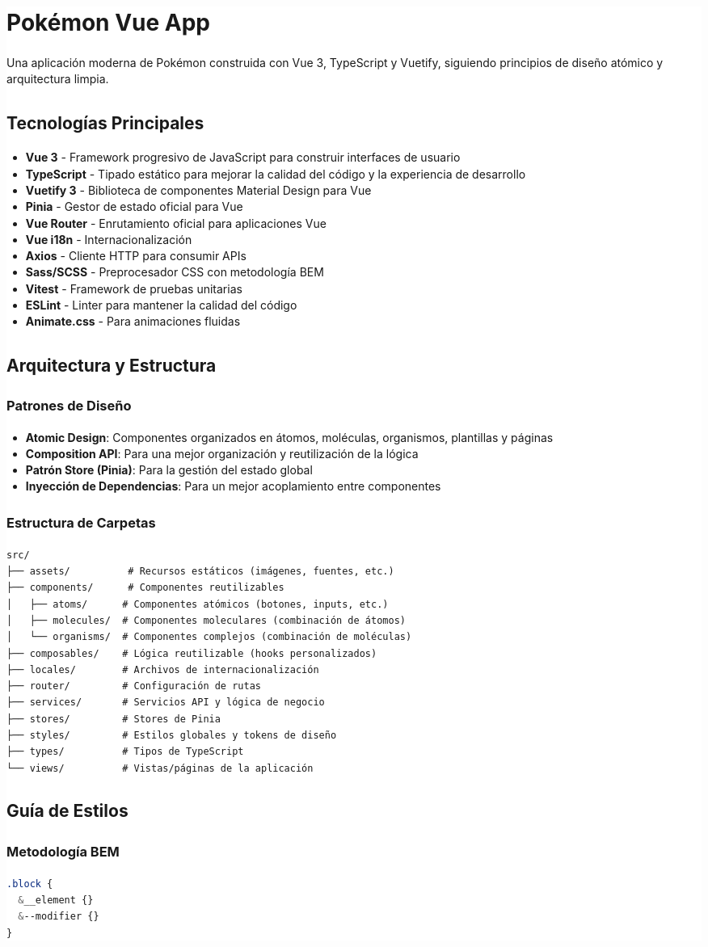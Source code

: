 # Pokémon Vue App

Una aplicación moderna de Pokémon construida con Vue 3, TypeScript y Vuetify, siguiendo principios de diseño atómico y arquitectura limpia.

## Tecnologías Principales

- **Vue 3** - Framework progresivo de JavaScript para construir interfaces de usuario
- **TypeScript** - Tipado estático para mejorar la calidad del código y la experiencia de desarrollo
- **Vuetify 3** - Biblioteca de componentes Material Design para Vue
- **Pinia** - Gestor de estado oficial para Vue
- **Vue Router** - Enrutamiento oficial para aplicaciones Vue
- **Vue i18n** - Internacionalización
- **Axios** - Cliente HTTP para consumir APIs
- **Sass/SCSS** - Preprocesador CSS con metodología BEM
- **Vitest** - Framework de pruebas unitarias
- **ESLint** - Linter para mantener la calidad del código
- **Animate.css** - Para animaciones fluidas

## Arquitectura y Estructura

### Patrones de Diseño
- **Atomic Design**: Componentes organizados en átomos, moléculas, organismos, plantillas y páginas
- **Composition API**: Para una mejor organización y reutilización de la lógica
- **Patrón Store (Pinia)**: Para la gestión del estado global
- **Inyección de Dependencias**: Para un mejor acoplamiento entre componentes

### Estructura de Carpetas
```
src/
├── assets/          # Recursos estáticos (imágenes, fuentes, etc.)
├── components/      # Componentes reutilizables
│   ├── atoms/      # Componentes atómicos (botones, inputs, etc.)
│   ├── molecules/  # Componentes moleculares (combinación de átomos)
│   └── organisms/  # Componentes complejos (combinación de moléculas)
├── composables/    # Lógica reutilizable (hooks personalizados)
├── locales/        # Archivos de internacionalización
├── router/         # Configuración de rutas
├── services/       # Servicios API y lógica de negocio
├── stores/         # Stores de Pinia
├── styles/         # Estilos globales y tokens de diseño
├── types/          # Tipos de TypeScript
└── views/          # Vistas/páginas de la aplicación
```

## Guía de Estilos

### Metodología BEM
```scss
.block {
  &__element {}
  &--modifier {}
}
```

